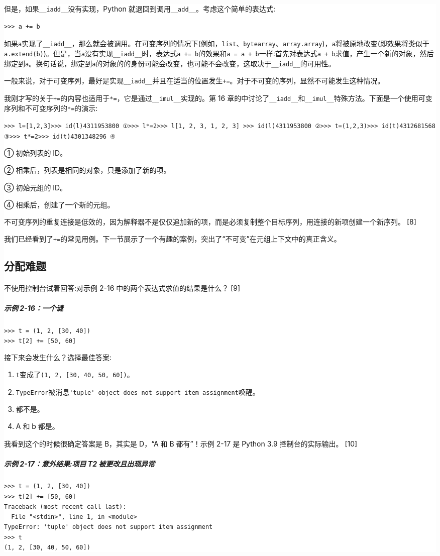 但是，如果`__iadd__`没有实现，Python 就退回到调用`__add__`。考虑这个简单的表达式:

```
>>> a += b
```

如果`a`实现了`__iadd__`，那么就会被调用。在可变序列的情况下(例如，`list`、`bytearray`、`array.array`)，`a`将被原地改变(即效果将类似于`a.extend(b)`)。但是，当`a`没有实现`__iadd__`时，表达式`a += b`的效果和`a = a + b`一样:首先对表达式`a + b`求值，产生一个新的对象，然后绑定到`a`。换句话说，绑定到`a`的对象的的身份可能会改变，也可能不会改变，这取决于`__iadd__`的可用性。

一般来说，对于可变序列，最好是实现`__iadd__`并且在适当的位置发生`+=`。对于不可变的序列，显然不可能发生这种情况。

我刚才写的关于`+=`的内容也适用于`*=`，它是通过`__imul__`实现的。第 16 章的中讨论了`__iadd__`和`__imul__`特殊方法。下面是一个使用可变序列和不可变序列的`*=`的演示:

```
>>> l=[1,2,3]>>> id(l)4311953800 ①>>> l*=2>>> l[1, 2, 3, 1, 2, 3] >>> id(l)4311953800 ②>>> t=(1,2,3)>>> id(t)4312681568 ③>>> t*=2>>> id(t)4301348296 ④
```

① 初始列表的 ID。

② 相乘后，列表是相同的对象，只是添加了新的项。

③ 初始元组的 ID。

④ 相乘后，创建了一个新的元组。

不可变序列的重复连接是低效的，因为解释器不是仅仅追加新的项，而是必须复制整个目标序列，用连接的新项创建一个新序列。 [8]

我们已经看到了`+=`的常见用例。下一节展示了一个有趣的案例，突出了“不可变”在元组上下文中的真正含义。

## 分配难题

不使用控制台试着回答:对示例 2-16 中的两个表达式求值的结果是什么？ [9]

##### 示例 2-16：一个谜

```
>>> t = (1, 2, [30, 40])
>>> t[2] += [50, 60]
```

接下来会发生什么？选择最佳答案:

1.  `t`变成了`(1, 2, [30, 40, 50, 60])`。

2.  `TypeError`被消息`'tuple' object does not support item assignment`唤醒。

3.  都不是。

4.  A 和 b 都是。

我看到这个的时候很确定答案是 B，其实是 D，“A 和 B 都有”！示例 2-17 是 Python 3.9 控制台的实际输出。 [10]

##### 示例 2-17：意外结果:项目 T2 被更改*且*出现异常

```
>>> t = (1, 2, [30, 40])
>>> t[2] += [50, 60]
Traceback (most recent call last):
  File "<stdin>", line 1, in <module>
TypeError: 'tuple' object does not support item assignment
>>> t
(1, 2, [30, 40, 50, 60])
```
